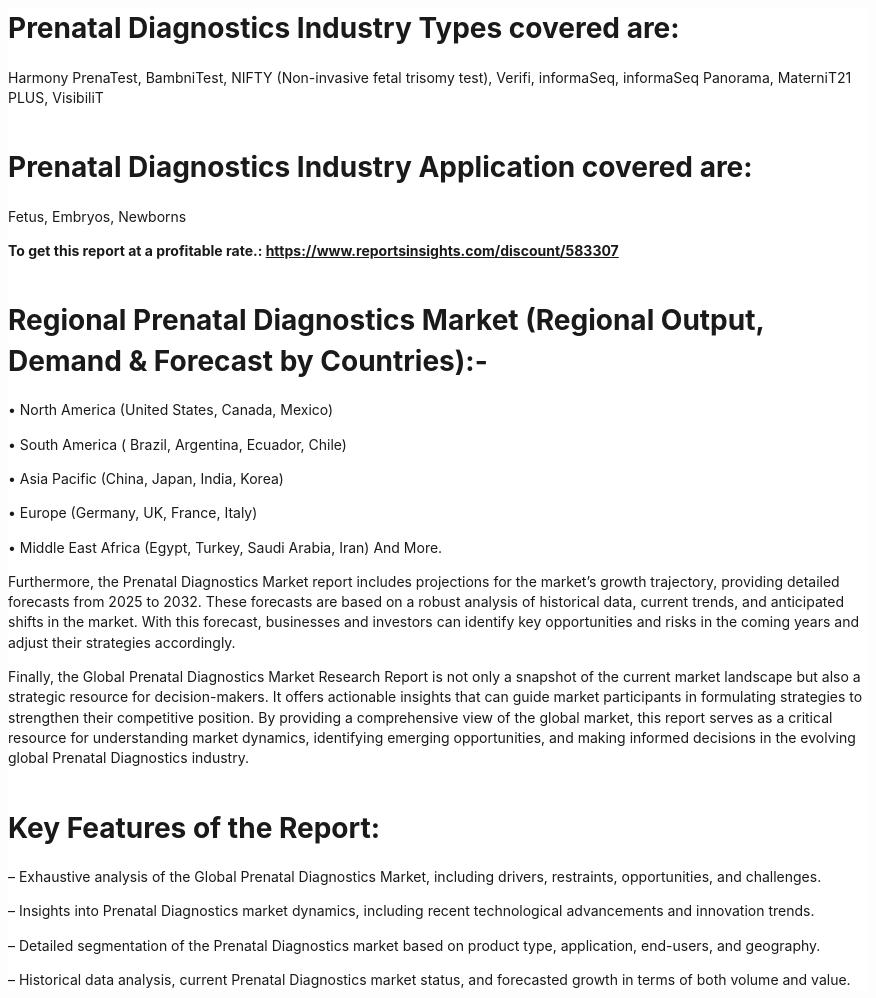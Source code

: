 # <strong>Prenatal Diagnostics Industry Types covered are:</strong>

Harmony PrenaTest, BambniTest, NIFTY (Non-invasive fetal trisomy test), Verifi, informaSeq, informaSeq Panorama, MaterniT21 PLUS, VisibiliT

# <strong>Prenatal Diagnostics Industry Application covered are:</strong>

Fetus, Embryos, Newborns

<strong>To get this report at a profitable rate.: <a href=https://www.reportsinsights.com/discount/583307>https://www.reportsinsights.com/discount/583307</a></strong>

# <strong>Regional Prenatal Diagnostics Market (Regional Output, Demand &amp; Forecast by Countries):-</strong>

• North America (United States, Canada, Mexico)

• South America ( Brazil, Argentina, Ecuador, Chile)

• Asia Pacific (China, Japan, India, Korea)

• Europe (Germany, UK, France, Italy)

• Middle East Africa (Egypt, Turkey, Saudi Arabia, Iran) And More.

Furthermore, the Prenatal Diagnostics Market report includes projections for the market’s growth trajectory, providing detailed forecasts from 2025 to 2032. These forecasts are based on a robust analysis of historical data, current trends, and anticipated shifts in the market. With this forecast, businesses and investors can identify key opportunities and risks in the coming years and adjust their strategies accordingly.

Finally, the Global Prenatal Diagnostics Market Research Report is not only a snapshot of the current market landscape but also a strategic resource for decision-makers. It offers actionable insights that can guide market participants in formulating strategies to strengthen their competitive position. By providing a comprehensive view of the global market, this report serves as a critical resource for understanding market dynamics, identifying emerging opportunities, and making informed decisions in the evolving global Prenatal Diagnostics industry.

# <strong>Key Features of the Report:</strong>

– Exhaustive analysis of the Global Prenatal Diagnostics Market, including drivers, restraints, opportunities, and challenges.

– Insights into Prenatal Diagnostics market dynamics, including recent technological advancements and innovation trends.

– Detailed segmentation of the Prenatal Diagnostics market based on product type, application, end-users, and geography.

– Historical data analysis, current Prenatal Diagnostics market status, and forecasted growth in terms of both volume and value.
